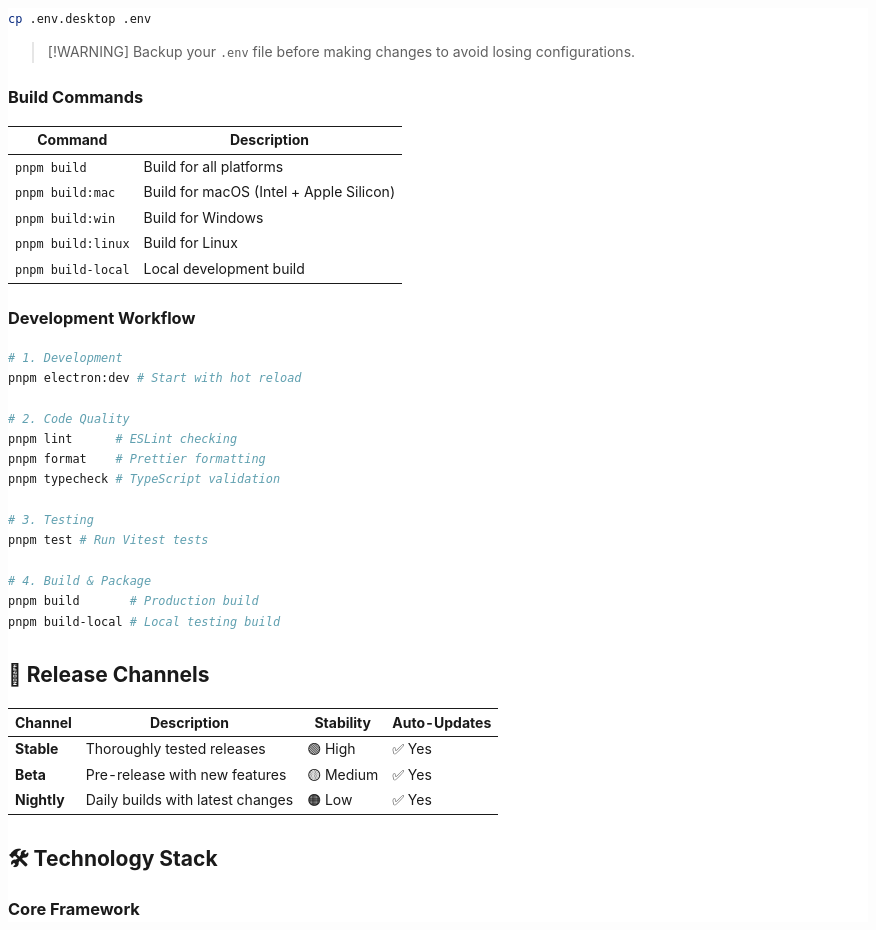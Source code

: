```bash
cp .env.desktop .env
```

> \[!WARNING]
> Backup your `.env` file before making changes to avoid losing configurations.

### Build Commands

| Command            | Description                             |
| ------------------ | --------------------------------------- |
| `pnpm build`       | Build for all platforms                 |
| `pnpm build:mac`   | Build for macOS (Intel + Apple Silicon) |
| `pnpm build:win`   | Build for Windows                       |
| `pnpm build:linux` | Build for Linux                         |
| `pnpm build-local` | Local development build                 |

### Development Workflow

```bash
# 1. Development
pnpm electron:dev # Start with hot reload

# 2. Code Quality
pnpm lint      # ESLint checking
pnpm format    # Prettier formatting
pnpm typecheck # TypeScript validation

# 3. Testing
pnpm test # Run Vitest tests

# 4. Build & Package
pnpm build       # Production build
pnpm build-local # Local testing build
```

## 🎯 Release Channels

| Channel     | Description                      | Stability | Auto-Updates |
| ----------- | -------------------------------- | --------- | ------------ |
| **Stable**  | Thoroughly tested releases       | 🟢 High   | ✅ Yes       |
| **Beta**    | Pre-release with new features    | 🟡 Medium | ✅ Yes       |
| **Nightly** | Daily builds with latest changes | 🟠 Low    | ✅ Yes       |

## 🛠 Technology Stack

### Core Framework

